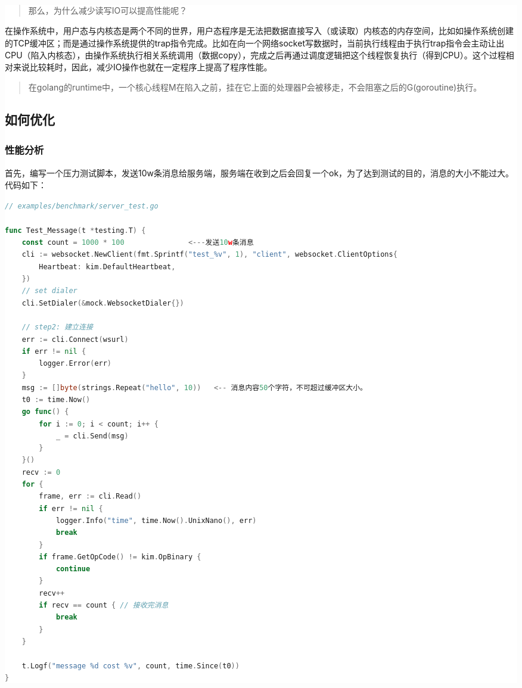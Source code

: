 > 那么，为什么减少读写IO可以提高性能呢？

在操作系统中，用户态与内核态是两个不同的世界，用户态程序是无法把数据直接写入（或读取）内核态的内存空间，比如如操作系统创建的TCP缓冲区；而是通过操作系统提供的trap指令完成。比如在向一个网络socket写数据时，当前执行线程由于执行trap指令会主动让出CPU（陷入内核态），由操作系统执行相关系统调用（数据copy），完成之后再通过调度逻辑把这个线程恢复执行（得到CPU）。这个过程相对来说比较耗时，因此，减少IO操作也就在一定程序上提高了程序性能。

> 在golang的runtime中，一个核心线程M在陷入之前，挂在它上面的处理器P会被移走，不会阻塞之后的G(goroutine)执行。

## 如何优化

### 性能分析

首先，编写一个压力测试脚本，发送10w条消息给服务端，服务端在收到之后会回复一个ok，为了达到测试的目的，消息的大小不能过大。代码如下：

```go
// examples/benchmark/server_test.go

func Test_Message(t *testing.T) {
	const count = 1000 * 100               <---发送10w条消息
	cli := websocket.NewClient(fmt.Sprintf("test_%v", 1), "client", websocket.ClientOptions{
		Heartbeat: kim.DefaultHeartbeat,
	})
	// set dialer
	cli.SetDialer(&mock.WebsocketDialer{})

	// step2: 建立连接
	err := cli.Connect(wsurl)
	if err != nil {
		logger.Error(err)
	}
	msg := []byte(strings.Repeat("hello", 10))   <-- 消息内容50个字符，不可超过缓冲区大小。
	t0 := time.Now()
	go func() {
		for i := 0; i < count; i++ {
			_ = cli.Send(msg)
		}
	}()
	recv := 0
	for {
		frame, err := cli.Read()
		if err != nil {
			logger.Info("time", time.Now().UnixNano(), err)
			break
		}
		if frame.GetOpCode() != kim.OpBinary {
			continue
		}
		recv++
		if recv == count { // 接收完消息
			break
		}
	}

	t.Logf("message %d cost %v", count, time.Since(t0))
}
```
